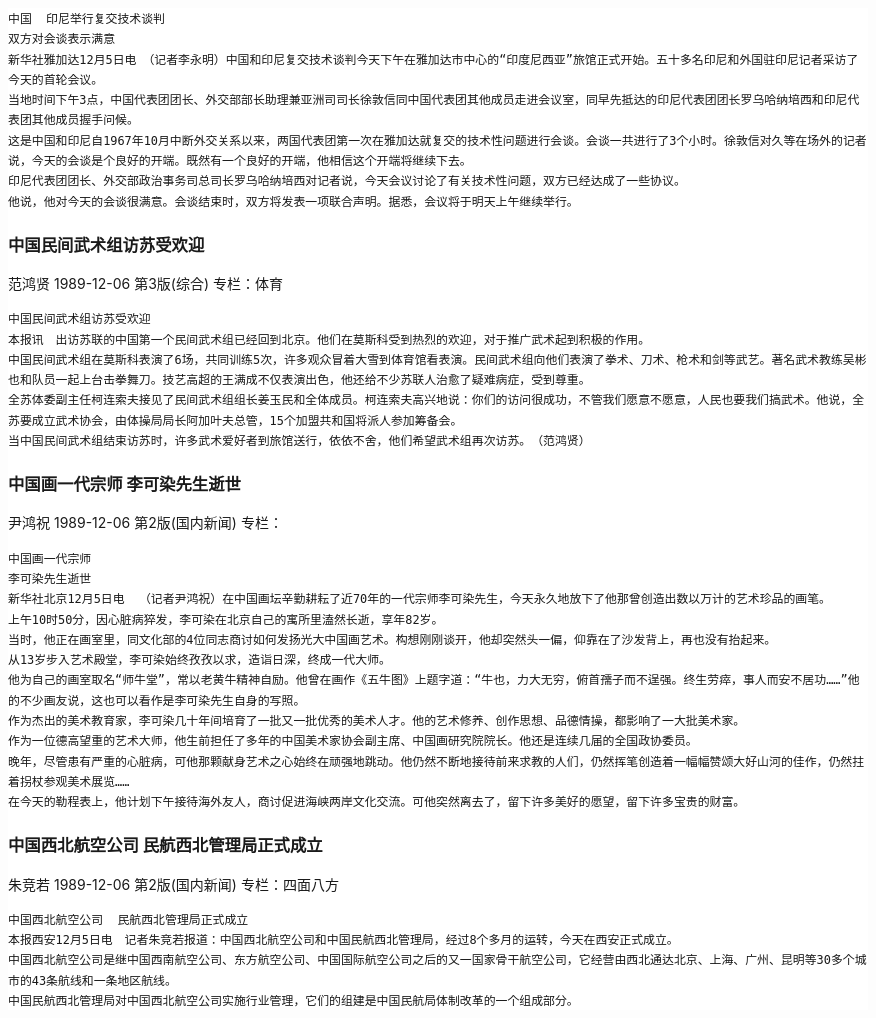     中国  印尼举行复交技术谈判
    双方对会谈表示满意
    新华社雅加达12月5日电　（记者李永明）中国和印尼复交技术谈判今天下午在雅加达市中心的“印度尼西亚”旅馆正式开始。五十多名印尼和外国驻印尼记者采访了今天的首轮会议。
    当地时间下午3点，中国代表团团长、外交部部长助理兼亚洲司司长徐敦信同中国代表团其他成员走进会议室，同早先抵达的印尼代表团团长罗乌哈纳培西和印尼代表团其他成员握手问候。
    这是中国和印尼自1967年10月中断外交关系以来，两国代表团第一次在雅加达就复交的技术性问题进行会谈。会谈一共进行了3个小时。徐敦信对久等在场外的记者说，今天的会谈是个良好的开端。既然有一个良好的开端，他相信这个开端将继续下去。
    印尼代表团团长、外交部政治事务司总司长罗乌哈纳培西对记者说，今天会议讨论了有关技术性问题，双方已经达成了一些协议。
    他说，他对今天的会谈很满意。会谈结束时，双方将发表一项联合声明。据悉，会议将于明天上午继续举行。


### 中国民间武术组访苏受欢迎
范鸿贤
1989-12-06
第3版(综合)
专栏：体育

    中国民间武术组访苏受欢迎
    本报讯　出访苏联的中国第一个民间武术组已经回到北京。他们在莫斯科受到热烈的欢迎，对于推广武术起到积极的作用。
    中国民间武术组在莫斯科表演了6场，共同训练5次，许多观众冒着大雪到体育馆看表演。民间武术组向他们表演了拳术、刀术、枪术和剑等武艺。著名武术教练吴彬也和队员一起上台击拳舞刀。技艺高超的王满成不仅表演出色，他还给不少苏联人治愈了疑难病症，受到尊重。
    全苏体委副主任柯连索夫接见了民间武术组组长姜玉民和全体成员。柯连索夫高兴地说：你们的访问很成功，不管我们愿意不愿意，人民也要我们搞武术。他说，全苏要成立武术协会，由体操局局长阿加叶夫总管，15个加盟共和国将派人参加筹备会。
    当中国民间武术组结束访苏时，许多武术爱好者到旅馆送行，依依不舍，他们希望武术组再次访苏。　（范鸿贤）


### 中国画一代宗师  李可染先生逝世
尹鸿祝
1989-12-06
第2版(国内新闻)
专栏：

    中国画一代宗师
    李可染先生逝世
    新华社北京12月5日电  （记者尹鸿祝）在中国画坛辛勤耕耘了近70年的一代宗师李可染先生，今天永久地放下了他那曾创造出数以万计的艺术珍品的画笔。
    上午10时50分，因心脏病猝发，李可染在北京自己的寓所里溘然长逝，享年82岁。
    当时，他正在画室里，同文化部的4位同志商讨如何发扬光大中国画艺术。构想刚刚谈开，他却突然头一偏，仰靠在了沙发背上，再也没有抬起来。
    从13岁步入艺术殿堂，李可染始终孜孜以求，造诣日深，终成一代大师。
    他为自己的画室取名“师牛堂”，常以老黄牛精神自励。他曾在画作《五牛图》上题字道：“牛也，力大无穷，俯首孺子而不逞强。终生劳瘁，事人而安不居功……”他的不少画友说，这也可以看作是李可染先生自身的写照。
    作为杰出的美术教育家，李可染几十年间培育了一批又一批优秀的美术人才。他的艺术修养、创作思想、品德情操，都影响了一大批美术家。
    作为一位德高望重的艺术大师，他生前担任了多年的中国美术家协会副主席、中国画研究院院长。他还是连续几届的全国政协委员。
    晚年，尽管患有严重的心脏病，可他那颗献身艺术之心始终在顽强地跳动。他仍然不断地接待前来求教的人们，仍然挥笔创造着一幅幅赞颂大好山河的佳作，仍然拄着拐杖参观美术展览……
    在今天的勒程表上，他计划下午接待海外友人，商讨促进海峡两岸文化交流。可他突然离去了，留下许多美好的愿望，留下许多宝贵的财富。


### 中国西北航空公司  民航西北管理局正式成立
朱竞若
1989-12-06
第2版(国内新闻)
专栏：四面八方

    中国西北航空公司  民航西北管理局正式成立
    本报西安12月5日电　记者朱竞若报道：中国西北航空公司和中国民航西北管理局，经过8个多月的运转，今天在西安正式成立。
    中国西北航空公司是继中国西南航空公司、东方航空公司、中国国际航空公司之后的又一国家骨干航空公司，它经营由西北通达北京、上海、广州、昆明等30多个城市的43条航线和一条地区航线。
    中国民航西北管理局对中国西北航空公司实施行业管理，它们的组建是中国民航局体制改革的一个组成部分。
